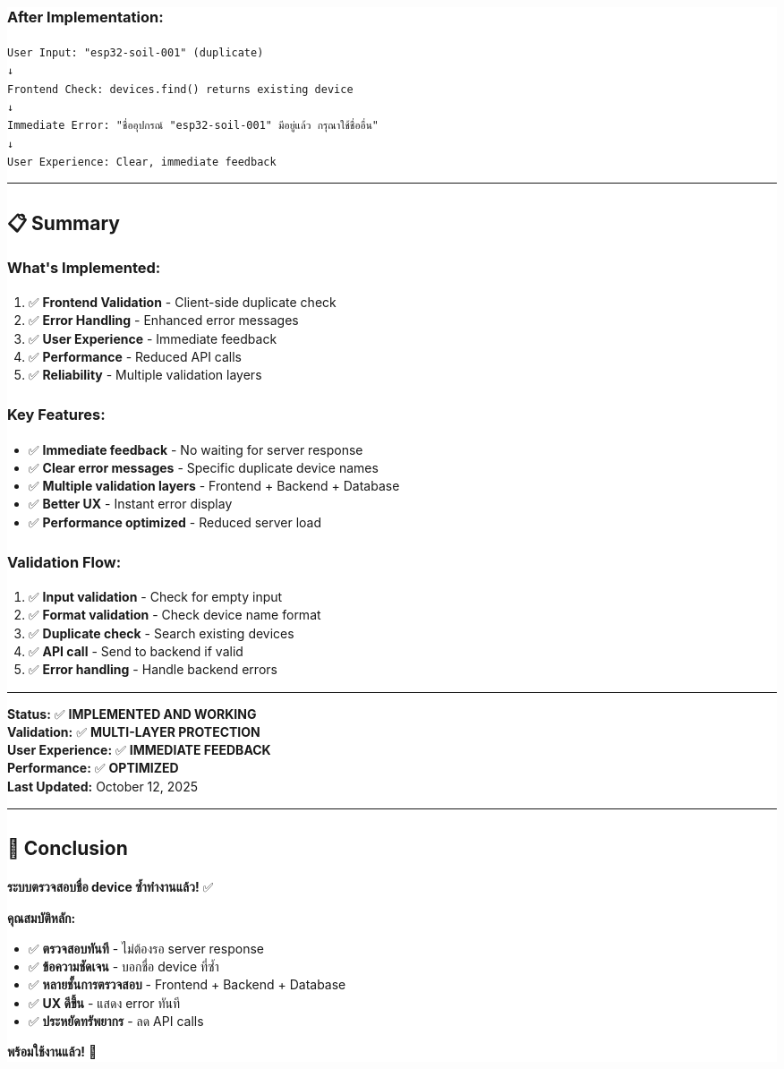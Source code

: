 ### **After Implementation:**
```
User Input: "esp32-soil-001" (duplicate)
↓
Frontend Check: devices.find() returns existing device
↓
Immediate Error: "ชื่ออุปกรณ์ "esp32-soil-001" มีอยู่แล้ว กรุณาใช้ชื่ออื่น"
↓
User Experience: Clear, immediate feedback
```

---

## 📋 Summary

### **What's Implemented:**

1. ✅ **Frontend Validation** - Client-side duplicate check
2. ✅ **Error Handling** - Enhanced error messages
3. ✅ **User Experience** - Immediate feedback
4. ✅ **Performance** - Reduced API calls
5. ✅ **Reliability** - Multiple validation layers

### **Key Features:**
- ✅ **Immediate feedback** - No waiting for server response
- ✅ **Clear error messages** - Specific duplicate device names
- ✅ **Multiple validation layers** - Frontend + Backend + Database
- ✅ **Better UX** - Instant error display
- ✅ **Performance optimized** - Reduced server load

### **Validation Flow:**
1. ✅ **Input validation** - Check for empty input
2. ✅ **Format validation** - Check device name format
3. ✅ **Duplicate check** - Search existing devices
4. ✅ **API call** - Send to backend if valid
5. ✅ **Error handling** - Handle backend errors

---

**Status:** ✅ **IMPLEMENTED AND WORKING**  
**Validation:** ✅ **MULTI-LAYER PROTECTION**  
**User Experience:** ✅ **IMMEDIATE FEEDBACK**  
**Performance:** ✅ **OPTIMIZED**  
**Last Updated:** October 12, 2025

---

## 🎯 Conclusion

**ระบบตรวจสอบชื่อ device ซ้ำทำงานแล้ว!** ✅

**คุณสมบัติหลัก:**
- ✅ **ตรวจสอบทันที** - ไม่ต้องรอ server response
- ✅ **ข้อความชัดเจน** - บอกชื่อ device ที่ซ้ำ
- ✅ **หลายชั้นการตรวจสอบ** - Frontend + Backend + Database
- ✅ **UX ดีขึ้น** - แสดง error ทันที
- ✅ **ประหยัดทรัพยากร** - ลด API calls

**พร้อมใช้งานแล้ว!** 🚀
